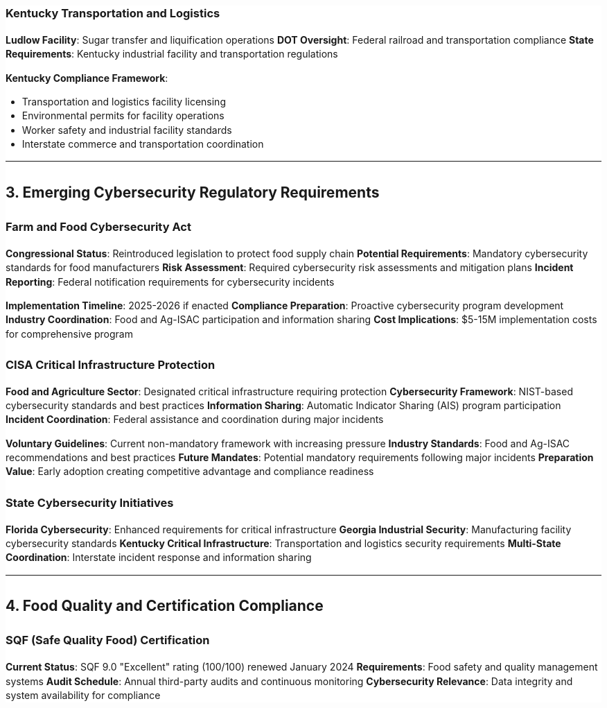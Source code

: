 ### Kentucky Transportation and Logistics
**Ludlow Facility**: Sugar transfer and liquification operations
**DOT Oversight**: Federal railroad and transportation compliance
**State Requirements**: Kentucky industrial facility and transportation regulations

**Kentucky Compliance Framework**:
- Transportation and logistics facility licensing
- Environmental permits for facility operations
- Worker safety and industrial facility standards
- Interstate commerce and transportation coordination

---

## 3. Emerging Cybersecurity Regulatory Requirements

### Farm and Food Cybersecurity Act
**Congressional Status**: Reintroduced legislation to protect food supply chain
**Potential Requirements**: Mandatory cybersecurity standards for food manufacturers
**Risk Assessment**: Required cybersecurity risk assessments and mitigation plans
**Incident Reporting**: Federal notification requirements for cybersecurity incidents

**Implementation Timeline**: 2025-2026 if enacted
**Compliance Preparation**: Proactive cybersecurity program development
**Industry Coordination**: Food and Ag-ISAC participation and information sharing
**Cost Implications**: $5-15M implementation costs for comprehensive program

### CISA Critical Infrastructure Protection
**Food and Agriculture Sector**: Designated critical infrastructure requiring protection
**Cybersecurity Framework**: NIST-based cybersecurity standards and best practices
**Information Sharing**: Automatic Indicator Sharing (AIS) program participation
**Incident Coordination**: Federal assistance and coordination during major incidents

**Voluntary Guidelines**: Current non-mandatory framework with increasing pressure
**Industry Standards**: Food and Ag-ISAC recommendations and best practices
**Future Mandates**: Potential mandatory requirements following major incidents
**Preparation Value**: Early adoption creating competitive advantage and compliance readiness

### State Cybersecurity Initiatives
**Florida Cybersecurity**: Enhanced requirements for critical infrastructure
**Georgia Industrial Security**: Manufacturing facility cybersecurity standards
**Kentucky Critical Infrastructure**: Transportation and logistics security requirements
**Multi-State Coordination**: Interstate incident response and information sharing

---

## 4. Food Quality and Certification Compliance

### SQF (Safe Quality Food) Certification
**Current Status**: SQF 9.0 "Excellent" rating (100/100) renewed January 2024
**Requirements**: Food safety and quality management systems
**Audit Schedule**: Annual third-party audits and continuous monitoring
**Cybersecurity Relevance**: Data integrity and system availability for compliance
